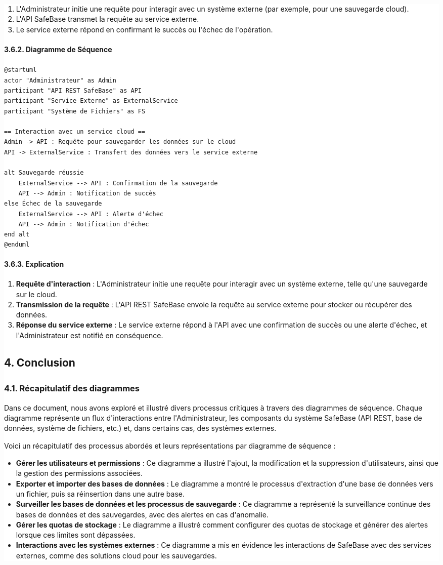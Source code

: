 1. L'Administrateur initie une requête pour interagir avec un système externe (par exemple, pour une sauvegarde cloud).
2. L'API SafeBase transmet la requête au service externe.
3. Le service externe répond en confirmant le succès ou l'échec de l'opération.

#### **3.6.2. Diagramme de Séquence**

```plantuml
@startuml
actor "Administrateur" as Admin
participant "API REST SafeBase" as API
participant "Service Externe" as ExternalService
participant "Système de Fichiers" as FS

== Interaction avec un service cloud ==
Admin -> API : Requête pour sauvegarder les données sur le cloud
API -> ExternalService : Transfert des données vers le service externe

alt Sauvegarde réussie
    ExternalService --> API : Confirmation de la sauvegarde
    API --> Admin : Notification de succès
else Échec de la sauvegarde
    ExternalService --> API : Alerte d'échec
    API --> Admin : Notification d'échec
end alt
@enduml
```

#### **3.6.3. Explication**

1. **Requête d'interaction** : L'Administrateur initie une requête pour interagir avec un système externe, telle qu'une sauvegarde sur le cloud.
2. **Transmission de la requête** : L'API REST SafeBase envoie la requête au service externe pour stocker ou récupérer des données.
3. **Réponse du service externe** : Le service externe répond à l'API avec une confirmation de succès ou une alerte d'échec, et l'Administrateur est notifié en conséquence.

## **4. Conclusion**

### **4.1. Récapitulatif des diagrammes**

Dans ce document, nous avons exploré et illustré divers processus critiques à travers des diagrammes de séquence. Chaque diagramme représente un flux d'interactions entre l'Administrateur, les composants du système SafeBase (API REST, base de données, système de fichiers, etc.) et, dans certains cas, des systèmes externes.

Voici un récapitulatif des processus abordés et leurs représentations par diagramme de séquence :

- **Gérer les utilisateurs et permissions** : Ce diagramme a illustré l'ajout, la modification et la suppression d'utilisateurs, ainsi que la gestion des permissions associées.
- **Exporter et importer des bases de données** : Le diagramme a montré le processus d'extraction d'une base de données vers un fichier, puis sa réinsertion dans une autre base.
- **Surveiller les bases de données et les processus de sauvegarde** : Ce diagramme a représenté la surveillance continue des bases de données et des sauvegardes, avec des alertes en cas d'anomalie.
- **Gérer les quotas de stockage** : Le diagramme a illustré comment configurer des quotas de stockage et générer des alertes lorsque ces limites sont dépassées.
- **Interactions avec les systèmes externes** : Ce diagramme a mis en évidence les interactions de SafeBase avec des services externes, comme des solutions cloud pour les sauvegardes.

